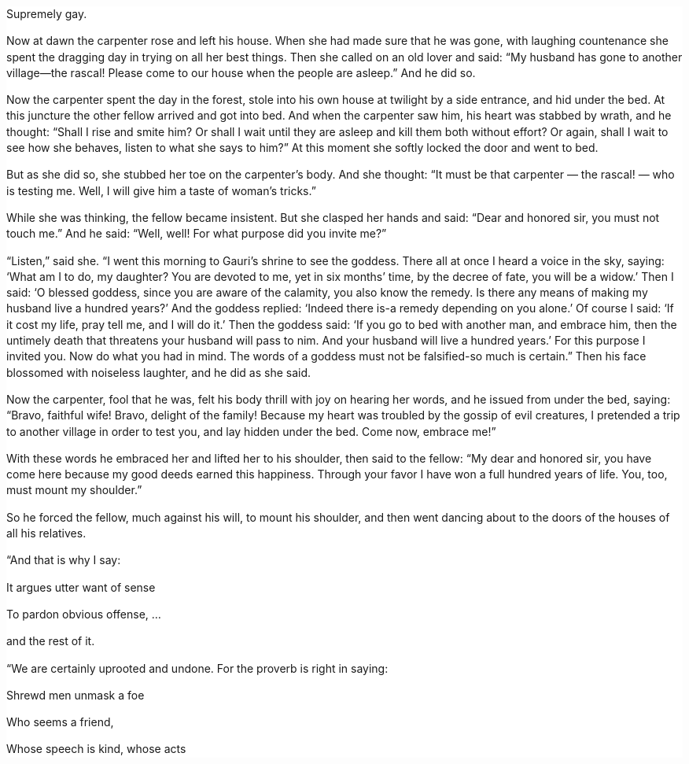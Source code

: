 Supremely gay.

Now at dawn the carpenter rose and left his house. When she had made sure that he was gone, with laughing countenance she spent the dragging day in trying on all her best things. Then she called on an old lover and said: “My husband has gone to another village—the rascal\! Please come to our house when the people are asleep.” And he did so.

Now the carpenter spent the day in the forest, stole into his own house at twilight by a side entrance, and hid under the bed. At this juncture the other fellow arrived and got into bed. And when the carpenter saw him, his heart was stabbed by wrath, and he thought: “Shall I rise and smite him? Or shall I wait until they are asleep and kill them both without effort? Or again, shall I wait to see how she behaves, listen to what she says to him?” At this moment she softly locked the door and went to bed.

But as she did so, she stubbed her toe on the carpenter’s body. And she thought: “It must be that carpenter — the rascal\! — who is testing me. Well, I will give him a taste of woman’s tricks.”

While she was thinking, the fellow became insistent. But she clasped her hands and said: “Dear and honored sir, you must not touch me.” And he said: “Well, well\! For what purpose did you invite me?”

“Listen,” said she. “I went this morning to Gauri’s shrine to see the goddess. There all at once I heard a voice in the sky, saying: ‘What am I to do, my daughter? You are devoted to me, yet in six months’ time, by the decree of fate, you will be a widow.’ Then I said: ‘O blessed goddess, since you are aware of the calamity, you also know the remedy. Is there any means of making my husband live a hundred years?’ And the goddess replied: ‘Indeed there is-a remedy depending on you alone.’ Of course I said: ‘If it cost my life, pray tell me, and I will do it.’ Then the goddess said: ‘If you go to bed with another man, and embrace him, then the untimely death that threatens your husband will pass to nim. And your husband will live a hundred years.’ For this purpose I invited you. Now do what you had in mind. The words of a goddess must not be falsified-so much is certain.” Then his face blossomed with noiseless laughter, and he did as she said.

Now the carpenter, fool that he was, felt his body thrill with joy on hearing her words, and he issued from under the bed, saying: “Bravo, faithful wife\! Bravo, delight of the family\! Because my heart was troubled by the gossip of evil creatures, I pretended a trip to another village in order to test you, and lay hidden under the bed. Come now, embrace me\!”

With these words he embraced her and lifted her to his shoulder, then said to the fellow: “My dear and honored sir, you have come here because my good deeds earned this happiness. Through your favor I have won a full hundred years of life. You, too, must mount my shoulder.”

So he forced the fellow, much against his will, to mount his shoulder, and then went dancing about to the doors of the houses of all his relatives.

“And that is why I say:

It argues utter want of sense

To pardon obvious offense, …

and the rest of it.

“We are certainly uprooted and undone. For the proverb is right in saying:

Shrewd men unmask a foe

Who seems a friend,

Whose speech is kind, whose acts

